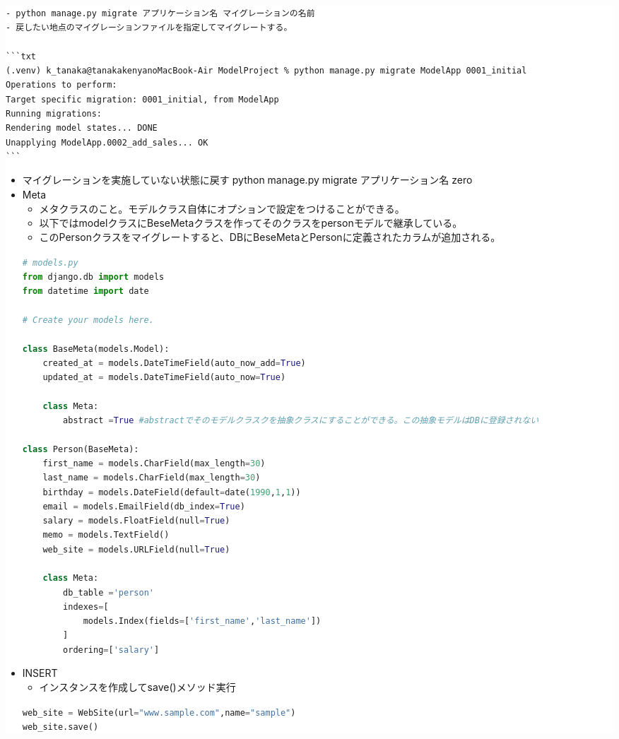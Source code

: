     - python manage.py migrate アプリケーション名 マイグレーションの名前
    - 戻したい地点のマイグレーションファイルを指定してマイグレートする。

    ```txt
    (.venv) k_tanaka@tanakakenyanoMacBook-Air ModelProject % python manage.py migrate ModelApp 0001_initial
    Operations to perform:
    Target specific migration: 0001_initial, from ModelApp
    Running migrations:
    Rendering model states... DONE
    Unapplying ModelApp.0002_add_sales... OK
    ```

- マイグレーションを実施していない状態に戻す
python manage.py migrate アプリケーション名 zero
- Meta
    - メタクラスのこと。モデルクラス自体にオプションで設定をつけることができる。
    - 以下ではmodelクラスにBeseMetaクラスを作ってそのクラスをpersonモデルで継承している。
    - このPersonクラスをマイグレートすると、DBにBeseMetaとPersonに定義されたカラムが追加される。
    ```py
    # models.py
    from django.db import models
    from datetime import date

    # Create your models here.

    class BaseMeta(models.Model):
        created_at = models.DateTimeField(auto_now_add=True)
        updated_at = models.DateTimeField(auto_now=True)

        class Meta:
            abstract =True #abstractでそのモデルクラスクを抽象クラスにすることができる。この抽象モデルはDBに登録されない

    class Person(BaseMeta):
        first_name = models.CharField(max_length=30)
        last_name = models.CharField(max_length=30)
        birthday = models.DateField(default=date(1990,1,1))
        email = models.EmailField(db_index=True)
        salary = models.FloatField(null=True)
        memo = models.TextField()
        web_site = models.URLField(null=True)

        class Meta:
            db_table ='person'
            indexes=[
                models.Index(fields=['first_name','last_name'])
            ]
            ordering=['salary']
    ```
- INSERT
    - インスタンスを作成してsave()メソッド実行
    ```py
    web_site = WebSite(url="www.sample.com",name="sample")
    web_site.save()
    ```
